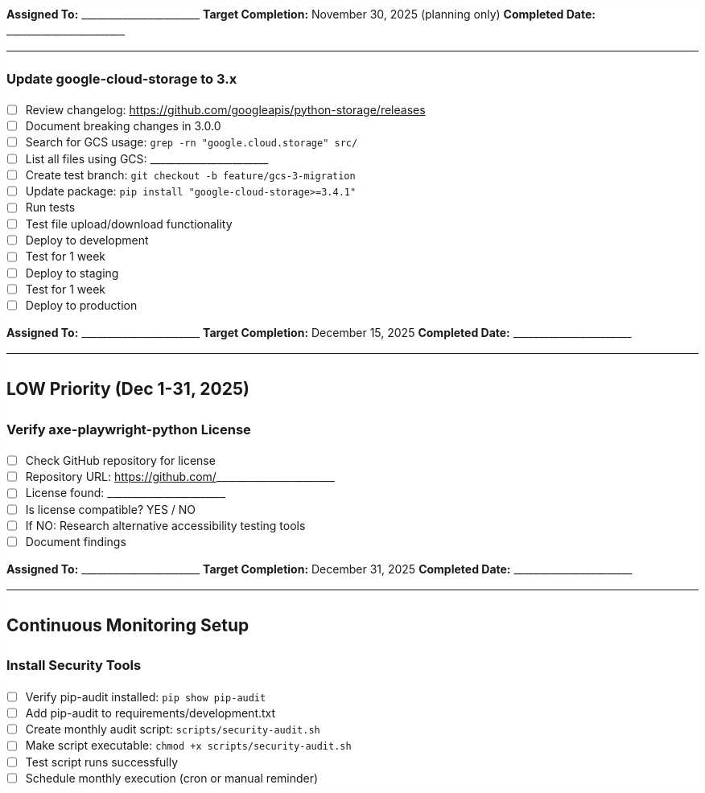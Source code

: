 **Assigned To:** _______________________
**Target Completion:** November 30, 2025 (planning only)
**Completed Date:** _______________________

---

### Update google-cloud-storage to 3.x
- [ ] Review changelog: https://github.com/googleapis/python-storage/releases
- [ ] Document breaking changes in 3.0.0
- [ ] Search for GCS usage: `grep -rn "google.cloud.storage" src/`
- [ ] List all files using GCS: _______________________
- [ ] Create test branch: `git checkout -b feature/gcs-3-migration`
- [ ] Update package: `pip install "google-cloud-storage>=3.4.1"`
- [ ] Run tests
- [ ] Test file upload/download functionality
- [ ] Deploy to development
- [ ] Test for 1 week
- [ ] Deploy to staging
- [ ] Test for 1 week
- [ ] Deploy to production

**Assigned To:** _______________________
**Target Completion:** December 15, 2025
**Completed Date:** _______________________

---

## LOW Priority (Dec 1-31, 2025)

### Verify axe-playwright-python License
- [ ] Check GitHub repository for license
- [ ] Repository URL: https://github.com/_______________________
- [ ] License found: _______________________
- [ ] Is license compatible? YES / NO
- [ ] If NO: Research alternative accessibility testing tools
- [ ] Document findings

**Assigned To:** _______________________
**Target Completion:** December 31, 2025
**Completed Date:** _______________________

---

## Continuous Monitoring Setup

### Install Security Tools
- [ ] Verify pip-audit installed: `pip show pip-audit`
- [ ] Add pip-audit to requirements/development.txt
- [ ] Create monthly audit script: `scripts/security-audit.sh`
- [ ] Make script executable: `chmod +x scripts/security-audit.sh`
- [ ] Test script runs successfully
- [ ] Schedule monthly execution (cron or manual reminder)
